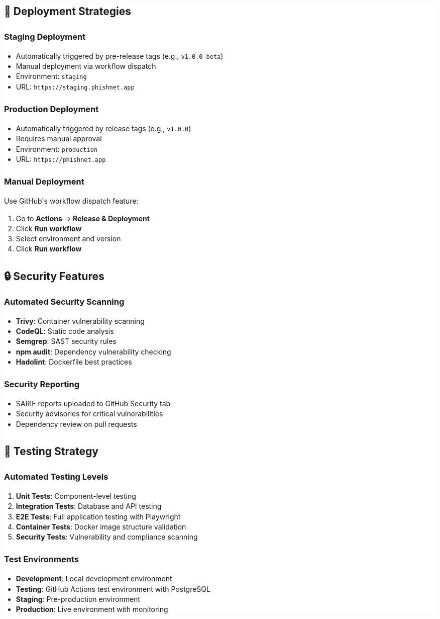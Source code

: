 ## 🎯 Deployment Strategies

### Staging Deployment
- Automatically triggered by pre-release tags (e.g., `v1.0.0-beta`)
- Manual deployment via workflow dispatch
- Environment: `staging`
- URL: `https://staging.phishnet.app`

### Production Deployment
- Automatically triggered by release tags (e.g., `v1.0.0`)
- Requires manual approval
- Environment: `production`
- URL: `https://phishnet.app`

### Manual Deployment
Use GitHub's workflow dispatch feature:
1. Go to **Actions** → **Release & Deployment**
2. Click **Run workflow**
3. Select environment and version
4. Click **Run workflow**

## 🔒 Security Features

### Automated Security Scanning
- **Trivy**: Container vulnerability scanning
- **CodeQL**: Static code analysis
- **Semgrep**: SAST security rules
- **npm audit**: Dependency vulnerability checking
- **Hadolint**: Dockerfile best practices

### Security Reporting  
- SARIF reports uploaded to GitHub Security tab
- Security advisories for critical vulnerabilities
- Dependency review on pull requests

## 🧪 Testing Strategy

### Automated Testing Levels
1. **Unit Tests**: Component-level testing
2. **Integration Tests**: Database and API testing  
3. **E2E Tests**: Full application testing with Playwright
4. **Container Tests**: Docker image structure validation
5. **Security Tests**: Vulnerability and compliance scanning

### Test Environments
- **Development**: Local development environment
- **Testing**: GitHub Actions test environment with PostgreSQL
- **Staging**: Pre-production environment
- **Production**: Live environment with monitoring
